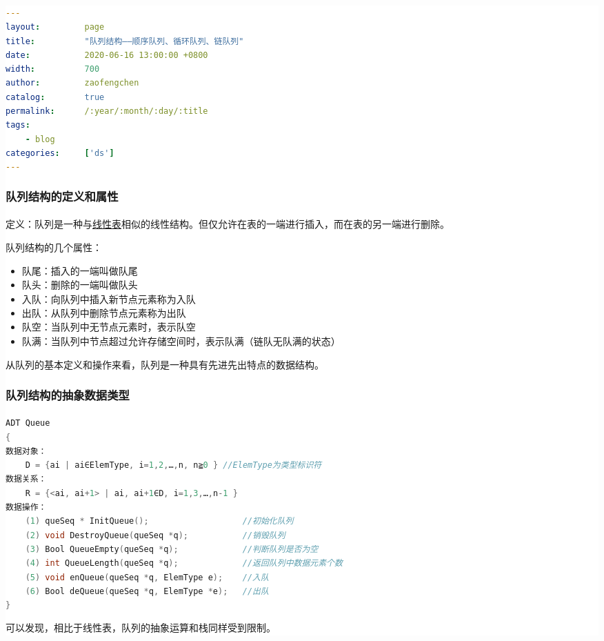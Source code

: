 ```yaml
---
layout:         page
title:          "队列结构——顺序队列、循环队列、链队列"
date:           2020-06-16 13:00:00 +0800
width:          700
author:         zaofengchen
catalog:        true
permalink:      /:year/:month/:day/:title
tags:
    - blog
categories:     ['ds']
---
```



<script src="{{ site.url }}/static/js/MathJax.js?config=TeX-AMS-MML_HTMLorMML" type="text/javascript"></script>
<script type="text/x-mathjax-config">
    MathJax.Hub.Config({
        tex2jax: {
        skipTags: ['script', 'noscript', 'style', 'textarea', 'pre'],
        inlineMath: [['$','$']]
        }
    });
</script>


### 队列结构的定义和属性
定义：队列是一种与[线性表](/2020/06/05/linear-list#线性表的定义和属性)相似的线性结构。但仅允许在表的一端进行插入，而在表的另一端进行删除。


队列结构的几个属性：
- 队尾：插入的一端叫做队尾
- 队头：删除的一端叫做队头
- 入队：向队列中插入新节点元素称为入队
- 出队：从队列中删除节点元素称为出队
- 队空：当队列中无节点元素时，表示队空
- 队满：当队列中节点超过允许存储空间时，表示队满（链队无队满的状态）


从队列的基本定义和操作来看，队列是一种具有先进先出特点的数据结构。

### 队列结构的抽象数据类型
```C
ADT Queue
{
数据对象：
	D = {ai | ai∈ElemType, i=1,2,…,n, n≧0 } //ElemType为类型标识符
数据关系：
	R = {<ai, ai+1> | ai, ai+1∈D, i=1,3,…,n-1 }
数据操作：
	(1) queSeq * InitQueue();            		//初始化队列
	(2) void DestroyQueue(queSeq *q);         	//销毁队列
	(3) Bool QueueEmpty(queSeq *q);            	//判断队列是否为空
	(4) int QueueLength(queSeq *q);            	//返回队列中数据元素个数
	(5) void enQueue(queSeq *q, ElemType e);  	//入队
	(6) Bool deQueue(queSeq *q, ElemType *e); 	//出队
}
```
可以发现，相比于线性表，队列的抽象运算和栈同样受到限制。
